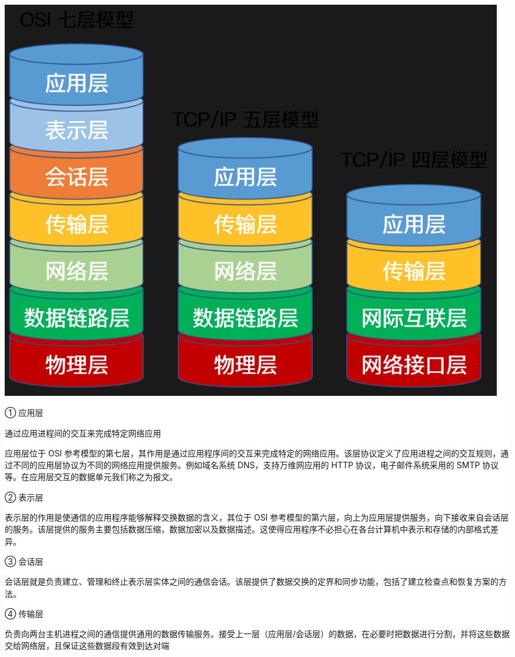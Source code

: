 ![image-20220408074411425](计算机基础/计算机网络/img/image-20220408074411425.png)

① 应用层

通过应⽤进程间的交互来完成特定⽹络应⽤

应用层位于 OSI 参考模型的第七层，其作用是通过应用程序间的交互来完成特定的网络应用。该层协议定义了应用进程之间的交互规则，通过不同的应用层协议为不同的网络应用提供服务。例如域名系统 DNS，支持万维网应用的 HTTP 协议，电子邮件系统采用的 SMTP 协议等。在应用层交互的数据单元我们称之为报文。

② 表示层

表示层的作用是使通信的应用程序能够解释交换数据的含义，其位于 OSI 参考模型的第六层，向上为应用层提供服务，向下接收来自会话层的服务。该层提供的服务主要包括数据压缩，数据加密以及数据描述。这使得应用程序不必担心在各台计算机中表示和存储的内部格式差异。

③ 会话层

会话层就是负责建立、管理和终止表示层实体之间的通信会话。该层提供了数据交换的定界和同步功能，包括了建立检查点和恢复方案的方法。

④ 传输层

负责向两台主机进程之间的通信提供通⽤的数据传输服务。接受上一层（应用层/会话层）的数据，在必要时把数据进行分割，并将这些数据交给网络层，且保证这些数据段有效到达对端
